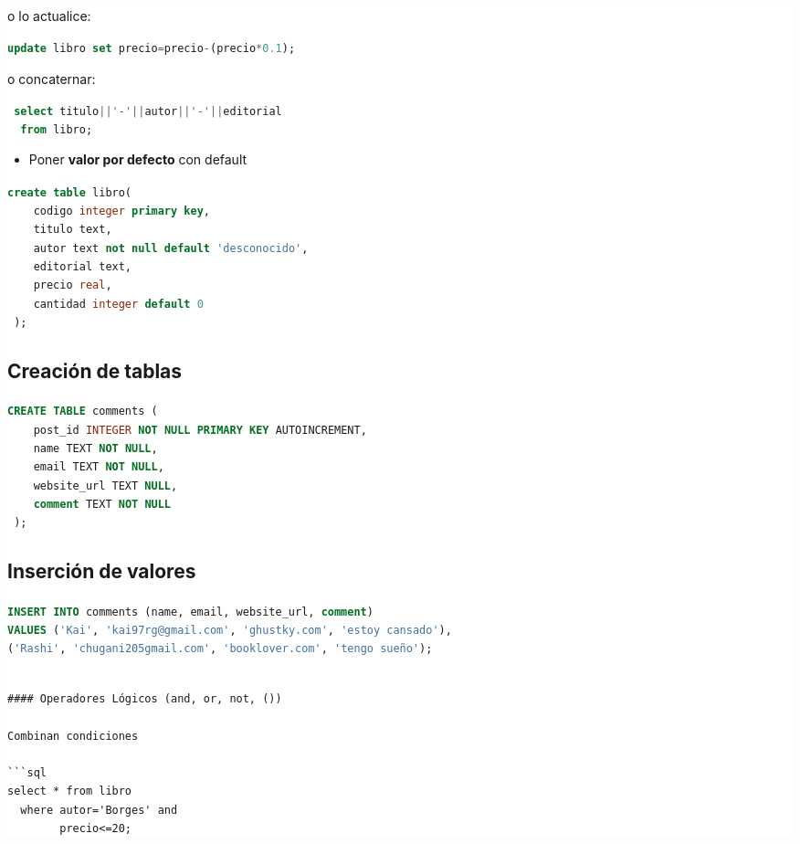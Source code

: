 o lo actualice:

```sql
update libro set precio=precio-(precio*0.1);
```

o concaternar:

```sql
 select titulo||'-'||autor||'-'||editorial
  from libro;
```

- Poner **valor por defecto** con default

```sql
create table libro(
	codigo integer primary key,
	titulo text,
	autor text not null default 'desconocido',
	editorial text,
	precio real,
	cantidad integer default 0
 );
```

## Creación de tablas
```sql
CREATE TABLE comments (
    post_id INTEGER NOT NULL PRIMARY KEY AUTOINCREMENT,
    name TEXT NOT NULL,
    email TEXT NOT NULL,
    website_url TEXT NULL,
    comment TEXT NOT NULL
 );
```

## Inserción de valores
```sql
INSERT INTO comments (name, email, website_url, comment) 
VALUES ('Kai', 'kai97rg@gmail.com', 'ghustky.com', 'estoy cansado'),
('Rashi', 'chugani205gmail.com', 'booklover.com', 'tengo sueño');
```





```

#### Operadores Lógicos (and, or, not, ())

Combinan condiciones

```sql
select * from libro
  where autor='Borges' and
        precio<=20;
```
